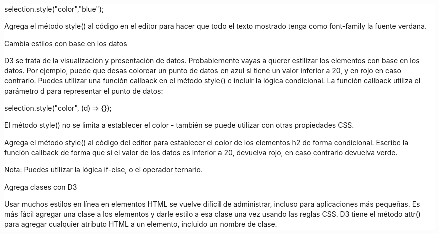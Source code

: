selection.style("color","blue");

Agrega el método style() al código en el editor para hacer que todo el texto mostrado
tenga como font-family la fuente verdana.

<body>
  <script>
    const dataset = [12, 31, 22, 17, 25, 18, 29, 14, 9];
    d3.select("body").selectAll("h2")
      .data(dataset)
      .enter()
      .append("h2")
      .text((d) => (d + " USD"))
      .style("font-family", "verdana");
  </script>
</body>

Cambia estilos con base en los datos

D3 se trata de la visualización y presentación de datos. Probablemente vayas a querer
estilizar los elementos con base en los datos. Por ejemplo, puede que desas colorear
un punto de datos en azul si tiene un valor inferior a 20, y en rojo en caso
contrario. Puedes utilizar una función callback en el método style() e incluir la
lógica condicional. La función callback utiliza el parámetro d para representar el
punto de datos:

selection.style("color", (d) => {});

El método style() no se limita a establecer el color - también se puede utilizar con
otras propiedades CSS.

Agrega el método style() al código del editor para establecer el color de los
elementos h2 de forma condicional. Escribe la función callback de forma que si el
valor de los datos es inferior a 20, devuelva rojo, en caso contrario devuelva verde.

Nota: Puedes utilizar la lógica if-else, o el operador ternario.

<body>
  <script>
    const dataset = [12, 31, 22, 17, 25, 18, 29, 14, 9];
    d3.select("body").selectAll("h2")
      .data(dataset)
      .enter()
      .append("h2")
      .text((d) => (d + " USD"))
      .style("color", (d) => (d < 20 ? "red" : "green"));
  </script>
</body>

Agrega clases con D3

Usar muchos estilos en línea en elementos HTML se vuelve difícil de administrar,
incluso para aplicaciones más pequeñas. Es más fácil agregar una clase a los
elementos y darle estilo a esa clase una vez usando las reglas CSS. D3 tiene el
método attr() para agregar cualquier atributo HTML a un elemento, incluido un nombre
de clase.
